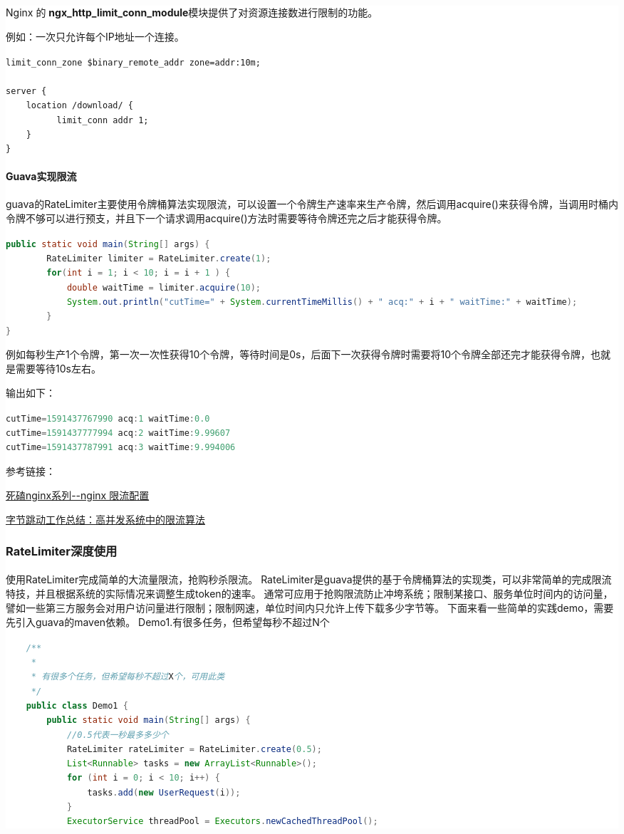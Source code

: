   Nginx 的 **ngx_http_limit_conn_module**模块提供了对资源连接数进行限制的功能。

  例如：一次只允许每个IP地址一个连接。

  ```
  limit_conn_zone $binary_remote_addr zone=addr:10m;
  
  server {
      location /download/ {
      		limit_conn addr 1;
      }
  }
  ```

#### Guava实现限流

guava的RateLimiter主要使用令牌桶算法实现限流，可以设置一个令牌生产速率来生产令牌，然后调用acquire()来获得令牌，当调用时桶内令牌不够可以进行预支，并且下一个请求调用acquire()方法时需要等待令牌还完之后才能获得令牌。

```java
public static void main(String[] args) {
        RateLimiter limiter = RateLimiter.create(1);
        for(int i = 1; i < 10; i = i + 1 ) {
            double waitTime = limiter.acquire(10);
            System.out.println("cutTime=" + System.currentTimeMillis() + " acq:" + i + " waitTime:" + waitTime);
        }
}
```

例如每秒生产1个令牌，第一次一次性获得10个令牌，等待时间是0s，后面下一次获得令牌时需要将10个令牌全部还完才能获得令牌，也就是需要等待10s左右。

输出如下：

```java
cutTime=1591437767990 acq:1 waitTime:0.0
cutTime=1591437777994 acq:2 waitTime:9.99607
cutTime=1591437787991 acq:3 waitTime:9.994006
```

参考链接：

[死磕nginx系列--nginx 限流配置](https://www.cnblogs.com/biglittleant/p/8979915.html)

[字节跳动工作总结：高并发系统中的限流算法](https://mp.weixin.qq.com/s?src=11&timestamp=1591424755&ver=2383&signature=sEx-P1P2FbqGV-QSWPw3TRzOkCAp26w7rTjU2y6ab49GRumif0GpPOn2XclKx3SqC7*zNrRMvVVaEkpwXqcWZnFA6ouIPzg5mo1e-Mnp7vNKLm1ZroOMfoBlNX3wkHvc&new=1)

### RateLimiter深度使用

使用RateLimiter完成简单的大流量限流，抢购秒杀限流。
RateLimiter是guava提供的基于令牌桶算法的实现类，可以非常简单的完成限流特技，并且根据系统的实际情况来调整生成token的速率。
通常可应用于抢购限流防止冲垮系统；限制某接口、服务单位时间内的访问量，譬如一些第三方服务会对用户访问量进行限制；限制网速，单位时间内只允许上传下载多少字节等。
下面来看一些简单的实践demo，需要先引入guava的maven依赖。
Demo1.有很多任务，但希望每秒不超过N个

```java
    /** 
     *  
     * 有很多个任务，但希望每秒不超过X个，可用此类 
     */  
    public class Demo1 {  
        public static void main(String[] args) {  
            //0.5代表一秒最多多少个  
            RateLimiter rateLimiter = RateLimiter.create(0.5);  
            List<Runnable> tasks = new ArrayList<Runnable>();  
            for (int i = 0; i < 10; i++) {  
                tasks.add(new UserRequest(i));  
            }  
            ExecutorService threadPool = Executors.newCachedThreadPool();  
```